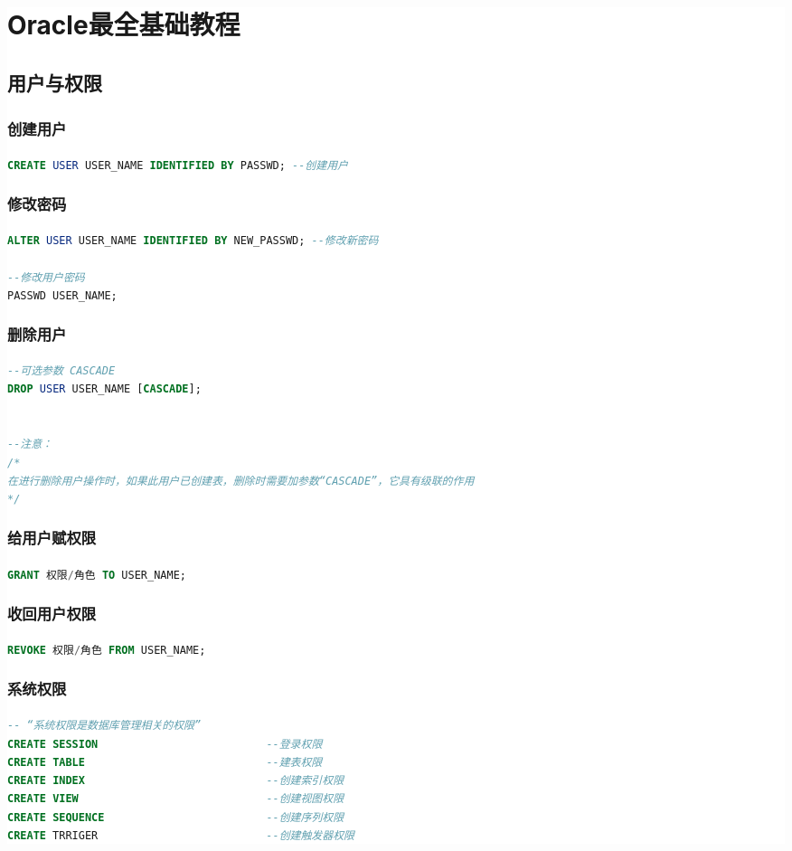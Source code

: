 # Oracle最全基础教程

## 用户与权限

### 创建用户

```SQL
CREATE USER USER_NAME IDENTIFIED BY PASSWD; --创建用户
```

### 修改密码

```SQL
ALTER USER USER_NAME IDENTIFIED BY NEW_PASSWD; --修改新密码

--修改用户密码
PASSWD USER_NAME;
```

### 删除用户

```SQL
--可选参数 CASCADE
DROP USER USER_NAME [CASCADE];


--注意：
/*
在进行删除用户操作时，如果此用户已创建表，删除时需要加参数“CASCADE”，它具有级联的作用
*/
```

### 给用户赋权限

```SQL
GRANT 权限/角色 TO USER_NAME;
```

### 收回用户权限

```SQL
REVOKE 权限/角色 FROM USER_NAME;
```

### 系统权限

```SQL
-- “系统权限是数据库管理相关的权限”
CREATE SESSION							--登录权限
CREATE TABLE							--建表权限
CREATE INDEX							--创建索引权限
CREATE VIEW								--创建视图权限
CREATE SEQUENCE							--创建序列权限
CREATE TRRIGER							--创建触发器权限
```
